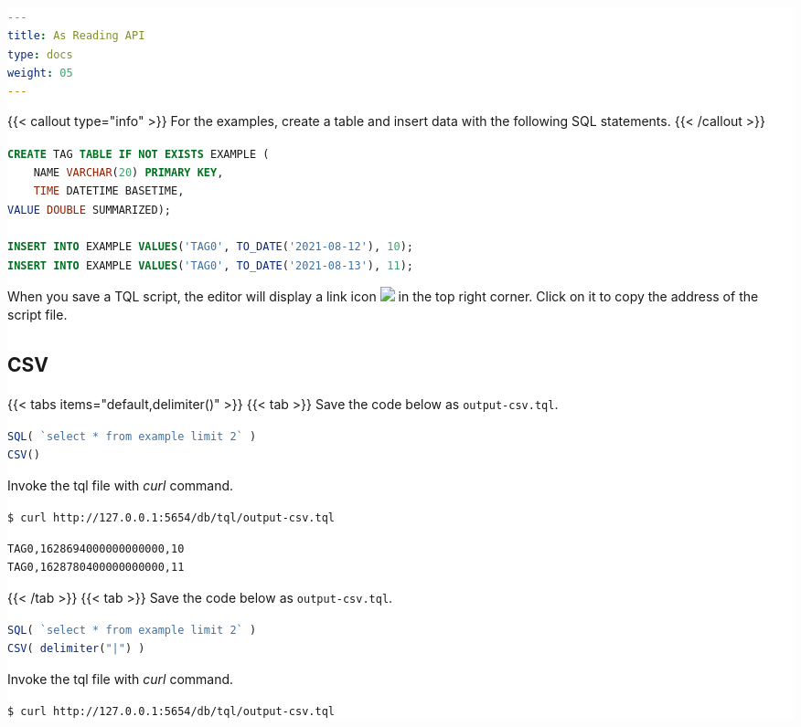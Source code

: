```yaml
---
title: As Reading API
type: docs
weight: 05
---
```


{{< callout type="info" >}}
For the examples, create a table and insert data with the following SQL statements.
{{< /callout >}}

```sql
CREATE TAG TABLE IF NOT EXISTS EXAMPLE (
    NAME VARCHAR(20) PRIMARY KEY,
    TIME DATETIME BASETIME,
VALUE DOUBLE SUMMARIZED);

INSERT INTO EXAMPLE VALUES('TAG0', TO_DATE('2021-08-12'), 10);
INSERT INTO EXAMPLE VALUES('TAG0', TO_DATE('2021-08-13'), 11);
```

When you save a TQL script, the editor will display a link icon <img src="/images/copy_addr_icon.jpg" width="24px" style="display:inline"> in the top right corner. Click on it to copy the address of the script file.

## CSV

{{< tabs items="default,delimiter()" >}}
{{< tab >}}
Save the code below as `output-csv.tql`.

```js {linenos=table,hl_lines=[2]}
SQL( `select * from example limit 2` )
CSV()
```
Invoke the tql file with *curl* command.

```sh
$ curl http://127.0.0.1:5654/db/tql/output-csv.tql
```

```csv
TAG0,1628694000000000000,10
TAG0,1628780400000000000,11
```
{{< /tab >}}
{{< tab >}}
Save the code below as `output-csv.tql`.

```js {linenos=table,hl_lines=[2]}
SQL( `select * from example limit 2` )
CSV( delimiter("|") )
```

Invoke the tql file with *curl* command.

```sh
$ curl http://127.0.0.1:5654/db/tql/output-csv.tql
```

